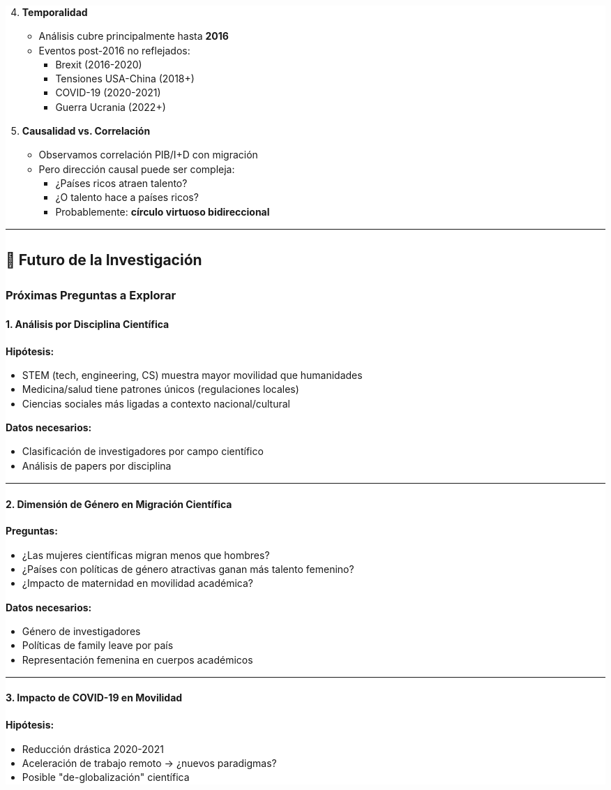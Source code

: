 4. **Temporalidad**
   - Análisis cubre principalmente hasta **2016**
   - Eventos post-2016 no reflejados:
     - Brexit (2016-2020)
     - Tensiones USA-China (2018+)
     - COVID-19 (2020-2021)
     - Guerra Ucrania (2022+)

5. **Causalidad vs. Correlación**
   - Observamos correlación PIB/I+D con migración
   - Pero dirección causal puede ser compleja:
     - ¿Países ricos atraen talento?
     - ¿O talento hace a países ricos?
     - Probablemente: **círculo virtuoso bidireccional**

---

## 🔮 Futuro de la Investigación

### Próximas Preguntas a Explorar

#### 1. **Análisis por Disciplina Científica**

**Hipótesis:**
- STEM (tech, engineering, CS) muestra mayor movilidad que humanidades
- Medicina/salud tiene patrones únicos (regulaciones locales)
- Ciencias sociales más ligadas a contexto nacional/cultural

**Datos necesarios:**
- Clasificación de investigadores por campo científico
- Análisis de papers por disciplina

---

#### 2. **Dimensión de Género en Migración Científica**

**Preguntas:**
- ¿Las mujeres científicas migran menos que hombres?
- ¿Países con políticas de género atractivas ganan más talento femenino?
- ¿Impacto de maternidad en movilidad académica?

**Datos necesarios:**
- Género de investigadores
- Políticas de family leave por país
- Representación femenina en cuerpos académicos

---

#### 3. **Impacto de COVID-19 en Movilidad**

**Hipótesis:**
- Reducción drástica 2020-2021
- Aceleración de trabajo remoto → ¿nuevos paradigmas?
- Posible "de-globalización" científica
